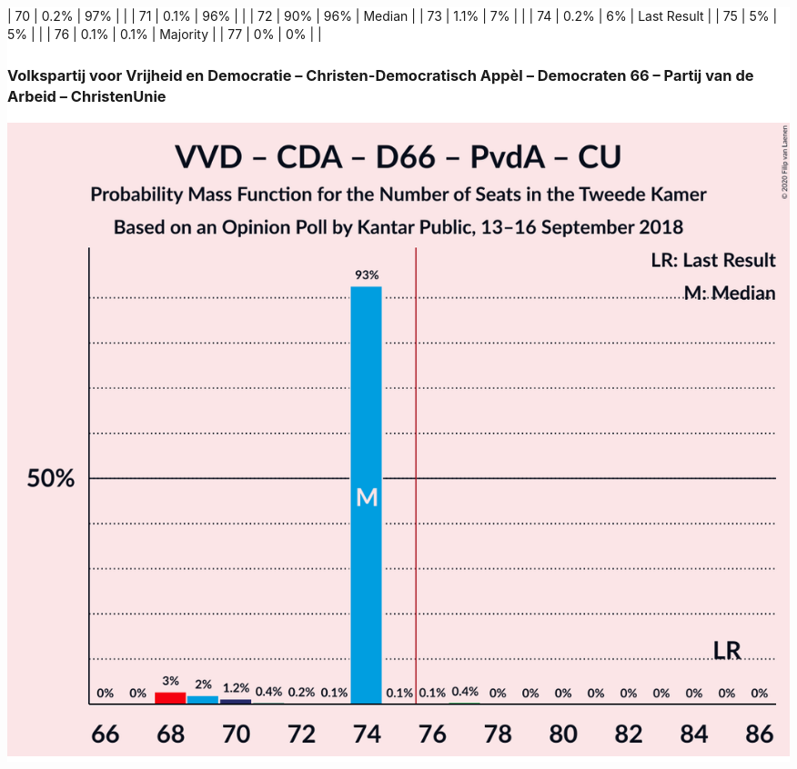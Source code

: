 | 70 | 0.2% | 97% |  |
| 71 | 0.1% | 96% |  |
| 72 | 90% | 96% | Median |
| 73 | 1.1% | 7% |  |
| 74 | 0.2% | 6% | Last Result |
| 75 | 5% | 5% |  |
| 76 | 0.1% | 0.1% | Majority |
| 77 | 0% | 0% |  |

### Volkspartij voor Vrijheid en Democratie – Christen-Democratisch Appèl – Democraten 66 – Partij van de Arbeid – ChristenUnie

![Graph with seats probability mass function not yet produced](2018-09-16-KantarPublic-coalitions-seats-pmf-vvd–cda–d66–pvda–cu.png "Seats Probability Mass Function")
